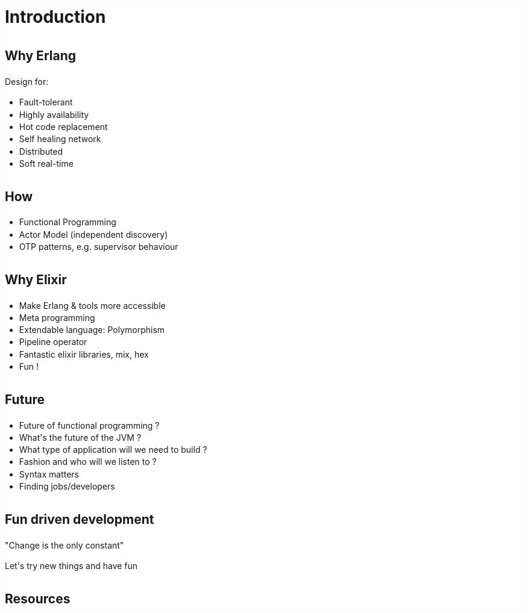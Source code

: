 

# Introduction


## Why Erlang

Design for:
* Fault-tolerant
* Highly availability
* Hot code replacement
* Self healing network
* Distributed
* Soft real-time


## How

* Functional Programming
* Actor Model (independent discovery)
* OTP patterns, e.g. supervisor behaviour


## Why Elixir

* Make Erlang & tools more accessible
* Meta programming
* Extendable language: Polymorphism
* Pipeline operator
* Fantastic elixir libraries, mix, hex
* Fun !


## Future

* Future of functional programming ?
* What's the future of the JVM ?
* What type of application will we need to build ?
* Fashion and who will we listen to ?
* Syntax matters
* Finding jobs/developers


## Fun driven development

"Change is the only constant"

Let's try new things and have fun


## Resources
